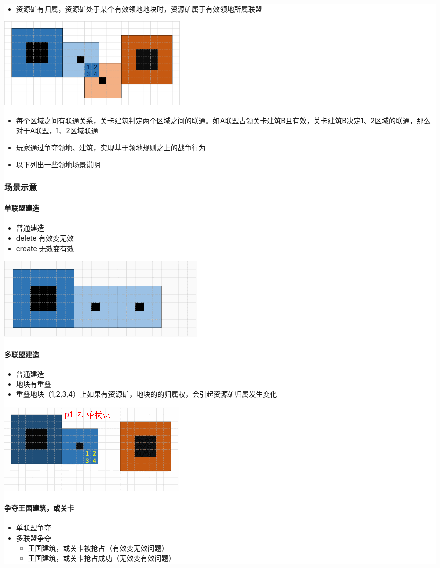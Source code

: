 - 资源矿有归属，资源矿处于某个有效领地地块时，资源矿属于有效领地所属联盟

![图片](images/资源矿1.png "资源矿归属")

- 每个区域之间有联通关系，关卡建筑判定两个区域之间的联通。如A联盟占领关卡建筑B且有效，关卡建筑B决定1、2区域的联通，那么对于A联盟，1、2区域联通

- 玩家通过争夺领地、建筑，实现基于领地规则之上的战争行为

- 以下列出一些领地场景说明

### 场景示意


#### 单联盟建造
- 普通建造
- delete 有效变无效
- create 无效变有效

![图片](images/场景_单联盟.gif "橙色联盟")

#### 多联盟建造
- 普通建造
- 地块有重叠
- 重叠地块（1,2,3,4）上如果有资源矿，地块的的归属权，会引起资源矿归属发生变化

![图片](images/场景_多联盟建造.gif "橙色联盟")

#### 争夺王国建筑，或关卡
- 单联盟争夺
- 多联盟争夺
  - 王国建筑，或关卡被抢占（有效变无效问题）
  - 王国建筑，或关卡抢占成功（无效变有效问题）

